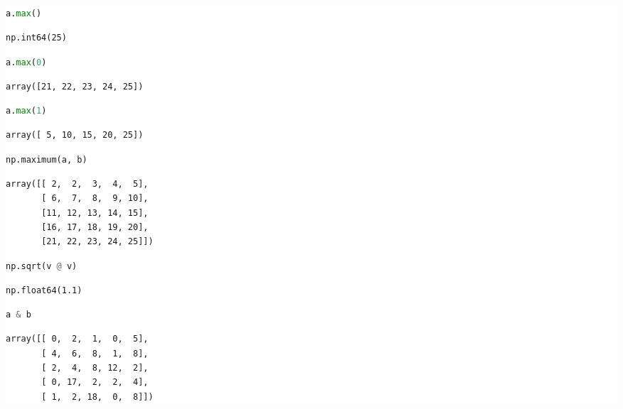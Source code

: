 


```python
a.max()
```




    np.int64(25)




```python
a.max(0)
```




    array([21, 22, 23, 24, 25])




```python
a.max(1)
```




    array([ 5, 10, 15, 20, 25])




```python
np.maximum(a, b)
```




    array([[ 2,  2,  3,  4,  5],
           [ 6,  7,  8,  9, 10],
           [11, 12, 13, 14, 15],
           [16, 17, 18, 19, 20],
           [21, 22, 23, 24, 25]])




```python
np.sqrt(v @ v)
```




    np.float64(1.1)




```python
a & b
```




    array([[ 0,  2,  1,  0,  5],
           [ 4,  6,  8,  1,  8],
           [ 2,  4,  8, 12,  2],
           [ 0, 17,  2,  2,  4],
           [ 1,  2, 18,  0,  8]])
